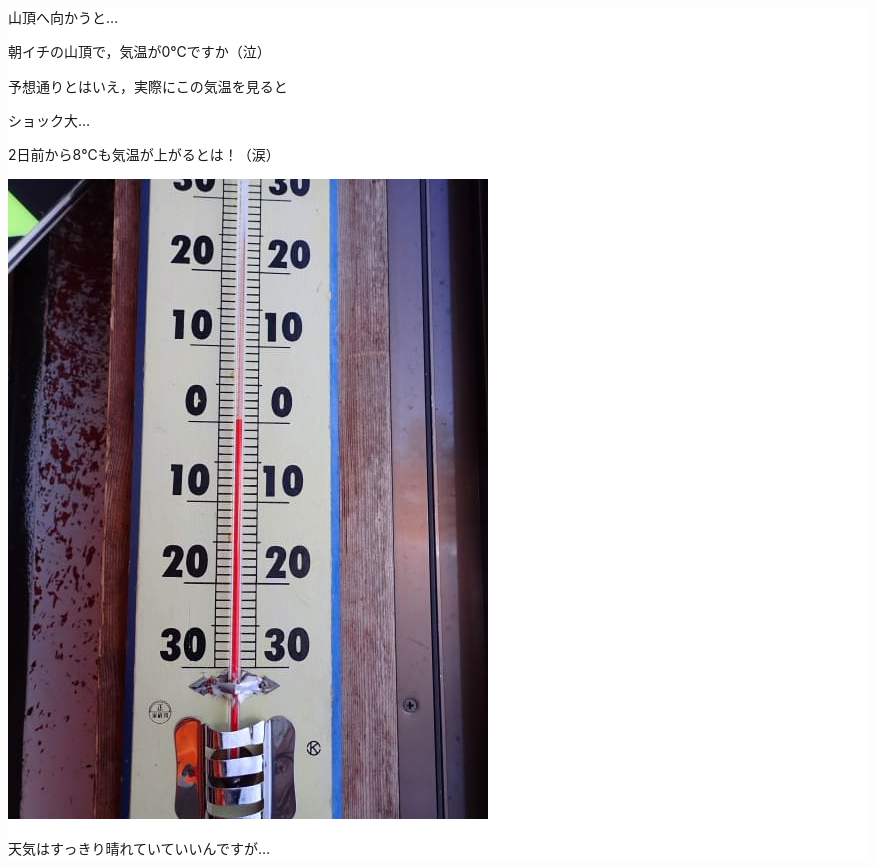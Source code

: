 
山頂へ向かうと…


朝イチの山頂で，気温が0℃ですか（泣）


予想通りとはいえ，実際にこの気温を見ると


ショック大…


2日前から8℃も気温が上がるとは！（涙）




![446f66fae80382e2cece028998aae638.jpg](images/446f66fae80382e2cece028998aae638.jpg)







天気はすっきり晴れていていいんですが…
